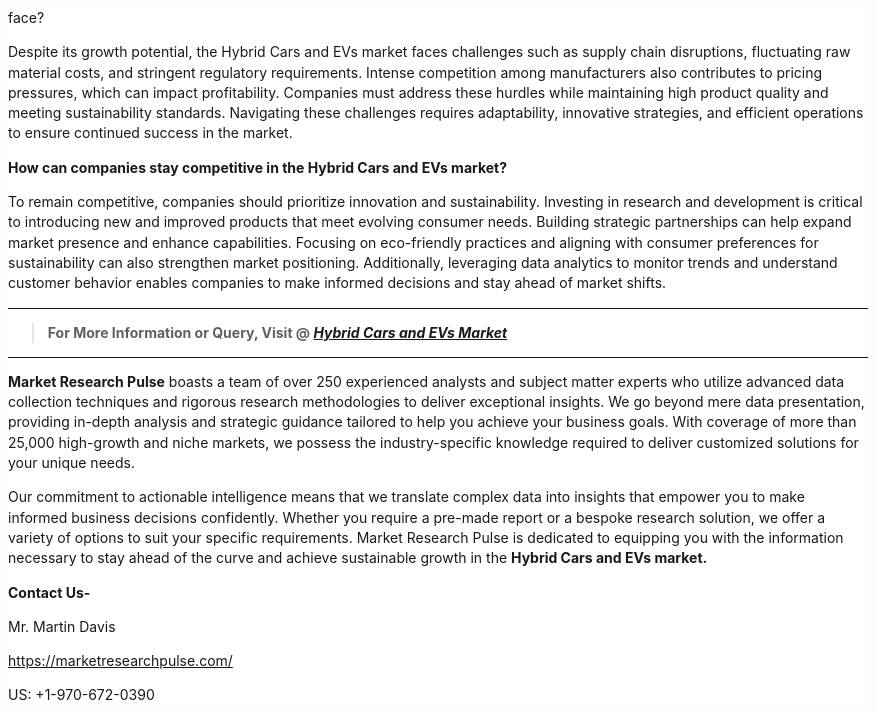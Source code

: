 face?</strong></p><p>Despite its growth potential, the Hybrid Cars and EVs market faces challenges such as supply chain disruptions, fluctuating raw material costs, and stringent regulatory requirements. Intense competition among manufacturers also contributes to pricing pressures, which can impact profitability. Companies must address these hurdles while maintaining high product quality and meeting sustainability standards. Navigating these challenges requires adaptability, innovative strategies, and efficient operations to ensure continued success in the market.</p><p><strong>How can companies stay competitive in the Hybrid Cars and EVs market?</strong></p><p>To remain competitive, companies should prioritize innovation and sustainability. Investing in research and development is critical to introducing new and improved products that meet evolving consumer needs. Building strategic partnerships can help expand market presence and enhance capabilities. Focusing on eco-friendly practices and aligning with consumer preferences for sustainability can also strengthen market positioning. Additionally, leveraging data analytics to monitor trends and understand customer behavior enables companies to make informed decisions and stay ahead of market shifts.</p><hr /><blockquote><p><strong>For More Information or Query, Visit @&nbsp;<em><a href="https://marketresearchpulse.com/report/142096/hybrid-cars-and-evs-market?utm_source=Linkedin&utm_medium=0116">Hybrid Cars and EVs Market</a></em></strong></p></blockquote><hr /><p><strong>Market Research Pulse</strong> boasts a team of over 250 experienced analysts and subject matter experts who utilize advanced data collection techniques and rigorous research methodologies to deliver exceptional insights. We go beyond mere data presentation, providing in-depth analysis and strategic guidance tailored to help you achieve your business goals. With coverage of more than 25,000 high-growth and niche markets, we possess the industry-specific knowledge required to deliver customized solutions for your unique needs.</p><p>Our commitment to actionable intelligence means that we translate complex data into insights that empower you to make informed business decisions confidently. Whether you require a pre-made report or a bespoke research solution, we offer a variety of options to suit your specific requirements. Market Research Pulse is dedicated to equipping you with the information necessary to stay ahead of the curve and achieve sustainable growth in the <strong>Hybrid Cars and EVs market.</strong></p><p><strong>Contact Us-</strong></p><p>Mr. Martin Davis</p><p>https://marketresearchpulse.com/</p><p>US: +1-970-672-0390</p>
